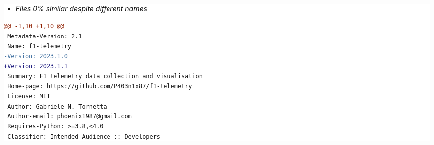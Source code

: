  * *Files 0% similar despite different names*

```diff
@@ -1,10 +1,10 @@
 Metadata-Version: 2.1
 Name: f1-telemetry
-Version: 2023.1.0
+Version: 2023.1.1
 Summary: F1 telemetry data collection and visualisation
 Home-page: https://github.com/P403n1x87/f1-telemetry
 License: MIT
 Author: Gabriele N. Tornetta
 Author-email: phoenix1987@gmail.com
 Requires-Python: >=3.8,<4.0
 Classifier: Intended Audience :: Developers
```

